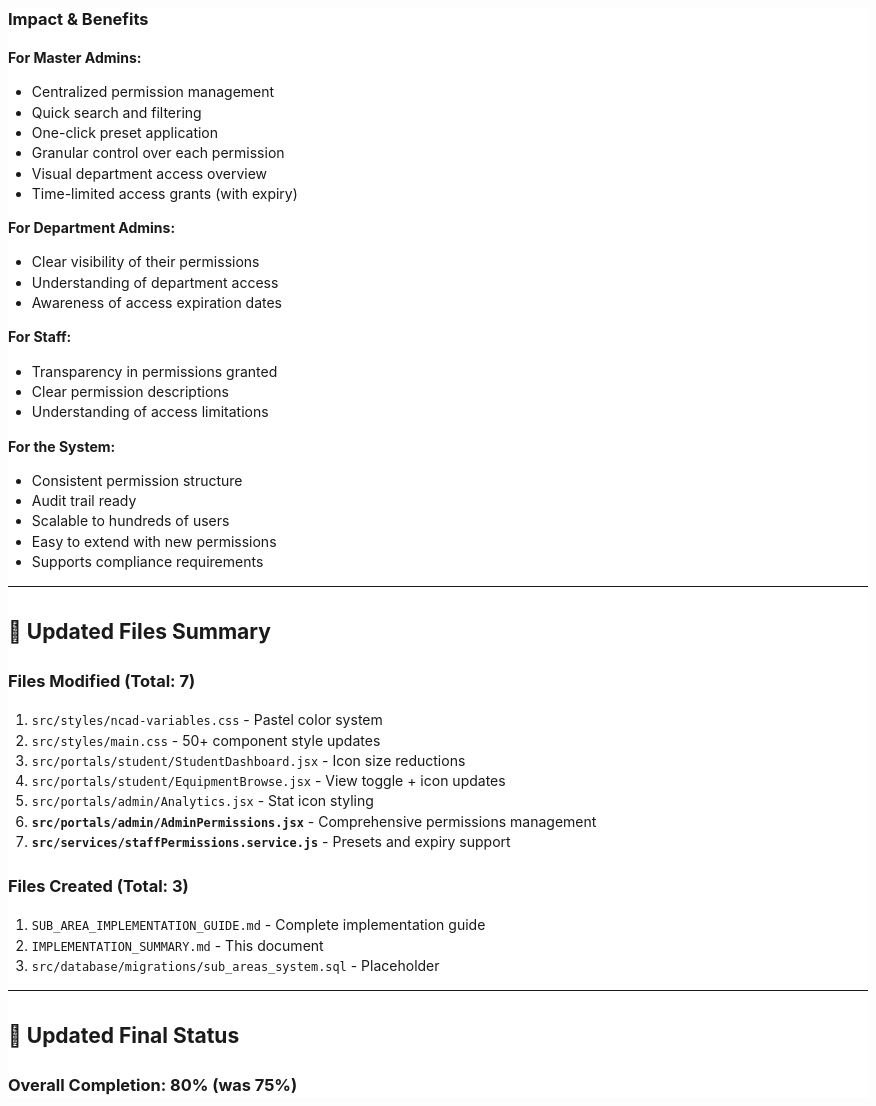 ### Impact & Benefits

**For Master Admins:**
- Centralized permission management
- Quick search and filtering
- One-click preset application
- Granular control over each permission
- Visual department access overview
- Time-limited access grants (with expiry)

**For Department Admins:**
- Clear visibility of their permissions
- Understanding of department access
- Awareness of access expiration dates

**For Staff:**
- Transparency in permissions granted
- Clear permission descriptions
- Understanding of access limitations

**For the System:**
- Consistent permission structure
- Audit trail ready
- Scalable to hundreds of users
- Easy to extend with new permissions
- Supports compliance requirements

---

## 📁 Updated Files Summary

### Files Modified (Total: 7)
1. `src/styles/ncad-variables.css` - Pastel color system
2. `src/styles/main.css` - 50+ component style updates
3. `src/portals/student/StudentDashboard.jsx` - Icon size reductions
4. `src/portals/student/EquipmentBrowse.jsx` - View toggle + icon updates
5. `src/portals/admin/Analytics.jsx` - Stat icon styling
6. **`src/portals/admin/AdminPermissions.jsx`** - Comprehensive permissions management
7. **`src/services/staffPermissions.service.js`** - Presets and expiry support

### Files Created (Total: 3)
1. `SUB_AREA_IMPLEMENTATION_GUIDE.md` - Complete implementation guide
2. `IMPLEMENTATION_SUMMARY.md` - This document
3. `src/database/migrations/sub_areas_system.sql` - Placeholder

---

## 🎯 Updated Final Status

### Overall Completion: 80% (was 75%)
